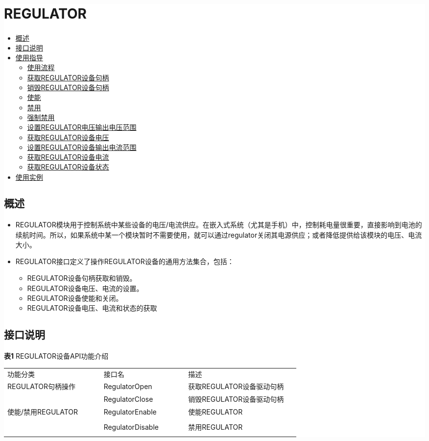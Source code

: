 # REGULATOR<a name="title_REGULATOR_des"></a>

-   [概述](#section1_REGULATOR_des)
-   [接口说明](#section2_REGULATOR_des)
-   [使用指导](#section3_REGULATOR_des)
    -   [使用流程](#section3.1_REGULATOR_des)
    -   [获取REGULATOR设备句柄](#section3.2_REGULATOR_des)
    -   [销毁REGULATOR设备句柄](#section3.3_REGULATOR_des)
    -   [使能](#section3.4_REGULATOR_des)
    -   [禁用](#section3.5_REGULATOR_des)
    -   [强制禁用](#section3.6_REGULATOR_des)
    -   [设置REGULATOR电压输出电压范围](#section3.7_REGULATOR_des)
    -   [获取REGULATOR设备电压](#section3.8_REGULATOR_des)
    -   [设置REGULATOR设备输出电流范围](#section3.9_REGULATOR_des)
    -   [获取REGULATOR设备电流](#section3.10_REGULATOR_des)
    -   [获取REGULATOR设备状态](#section3.11_REGULATOR_des)
-   [使用实例](#section4_REGULATOR_des)

## 概述<a name="section1_REGULATOR_des"></a>

- REGULATOR模块用于控制系统中某些设备的电压/电流供应。在嵌入式系统（尤其是手机）中，控制耗电量很重要，直接影响到电池的续航时间。所以，如果系统中某一个模块暂时不需要使用，就可以通过regulator关闭其电源供应；或者降低提供给该模块的电压、电流大小。

- REGULATOR接口定义了操作REGULATOR设备的通用方法集合，包括：
  - REGULATOR设备句柄获取和销毁。
  - REGULATOR设备电压、电流的设置。
  - REGULATOR设备使能和关闭。
  - REGULATOR设备电压、电流和状态的获取

## 接口说明<a name="section2_REGULATOR_des"></a>

**表1**  REGULATOR设备API功能介绍

<a name="table1_REGULATOR_des"></a>

<table border="0" cellpadding="0" cellspacing="0" width="600" style="border-collapse:
 collapse;table-layout:fixed;width:855pt">
 <colgroup><col width="183" style="mso-width-source:userset;mso-width-alt:5856;width:137pt">
 <col width="159" style="mso-width-source:userset;mso-width-alt:5088;width:119pt">
 <col width="213" style="mso-width-source:userset;mso-width-alt:6816;width:160pt">
 </colgroup><tbody><tr height="19" style="height:14.25pt">
  <td height="19" width="183" style="height:14.25pt;width:137pt">功能分类</td>
  <td width="159" style="width:119pt">接口名</td>
  <td width="213" style="width:160pt">描述</td>
 </tr>
 <tr height="19" style="height:14.25pt">
  <td rowspan="2" height="38" class="xl65" style="height:28.5pt">REGULATOR句柄操作</td>
  <td>RegulatorOpen</td>
  <td>获取REGULATOR设备驱动句柄</td>
 </tr>
 <tr height="19" style="height:14.25pt">
  <td height="19" style="height:14.25pt">RegulatorClose</td>
  <td>销毁REGULATOR设备驱动句柄</td>
 </tr>
 <tr height="19" style="height:14.25pt">
  <td rowspan="3" height="57" class="xl65" style="height:42.75pt">使能/禁用REGULATOR</td>
  <td>RegulatorEnable</td>
  <td>使能REGULATOR</td>
 </tr>
 <tr height="19" style="height:14.25pt">
  <td height="19" style="height:14.25pt">RegulatorDisable</td>
  <td>禁用REGULATOR</td>
 </tr>